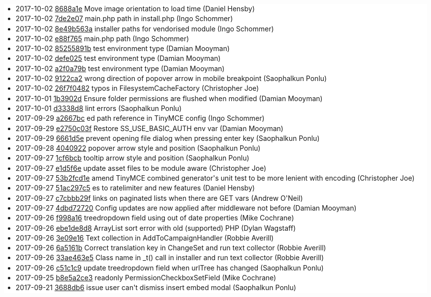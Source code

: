  * 2017-10-02 [8688a1e](https://github.com/silverstripe/silverstripe-assets/commit/8688a1ef20423d8adf4425ea2e99883178444798) Move image orientation to load time (Daniel Hensby)
 * 2017-10-02 [7de2e07](https://github.com/silverstripe/silverstripe-installer/commit/7de2e07139352c7d332945e9b9db5fc65a8a507e) main.php path in install.php (Ingo Schommer)
 * 2017-10-02 [8e49b563a](https://github.com/silverstripe/silverstripe-framework/commit/8e49b563a9184e1fdb9578bc05d3d9d5580bd577) installer paths for vendorised module (Ingo Schommer)
 * 2017-10-02 [e88f765](https://github.com/silverstripe/silverstripe-installer/commit/e88f7654da811df43be6fa6bd2070619d774f717) main.php path (Ingo Schommer)
 * 2017-10-02 [85255891b](https://github.com/silverstripe/silverstripe-framework/commit/85255891be79588407bc750527bea6c83a79c5be) test environment type (Damian Mooyman)
 * 2017-10-02 [defe025](https://github.com/silverstripe/silverstripe-asset-admin/commit/defe0255906a5a015996625960245c641bb6e275) test environment type (Damian Mooyman)
 * 2017-10-02 [a2f0a79b](https://github.com/silverstripe/silverstripe-cms/commit/a2f0a79b21ab99e5b821f824e7290eb11d5d0e9c) test environment type (Damian Mooyman)
 * 2017-10-02 [9122ca2](https://github.com/silverstripe/silverstripe-asset-admin/commit/9122ca2e6a11e42c3220bfc6d2cf5ca68538d587) wrong direction of popover arrow in mobile breakpoint (Saophalkun Ponlu)
 * 2017-10-02 [26f7f0482](https://github.com/silverstripe/silverstripe-framework/commit/26f7f0482cfb87086e7c984e9583026985c0128b) typos in FilesystemCacheFactory (Christopher Joe)
 * 2017-10-01 [1b3902d](https://github.com/silverstripe/silverstripe-assets/commit/1b3902d14135ba2b891231bd4fd6ac2aa3e3a054) Ensure folder permissions are flushed when modified (Damian Mooyman)
 * 2017-10-01 [d3338d8](https://github.com/silverstripe/silverstripe-admin/commit/d3338d8a1433e46eb342767cd60647c65151aa9a) lint errors (Saophalkun Ponlu)
 * 2017-09-29 [a2667bc](https://github.com/silverstripe/silverstripe-admin/commit/a2667bc3a5f313f409ac1fd4768ad4c943b3b529) ed path reference in TinyMCE config (Ingo Schommer)
 * 2017-09-29 [e2750c03f](https://github.com/silverstripe/silverstripe-framework/commit/e2750c03fc5569f33395f33637d278bfea2dbcd1) Restore SS_USE_BASIC_AUTH env var (Damian Mooyman)
 * 2017-09-29 [6661d5e](https://github.com/silverstripe/silverstripe-asset-admin/commit/6661d5eb6626d42cb9ef25ae8254bd0cab21acf1) prevent opening file dialog when pressing enter key (Saophalkun Ponlu)
 * 2017-09-28 [4040922](https://github.com/silverstripe/silverstripe-admin/commit/4040922c2980926cf4ba99afdc02b30408c0ea92) popover arrow style and position (Saophalkun Ponlu)
 * 2017-09-27 [1cf6bcb](https://github.com/silverstripe/silverstripe-admin/commit/1cf6bcbdc4f879af326c7ddc454f3e9d252bef23) tooltip arrow style and position (Saophalkun Ponlu)
 * 2017-09-27 [e1d5f6e](https://github.com/silverstripe/silverstripe-admin/commit/e1d5f6e5652e9c641c409c4be4374753c34c6f59) update asset files to be module aware (Christopher Joe)
 * 2017-09-27 [53b2fcd1e](https://github.com/silverstripe/silverstripe-framework/commit/53b2fcd1ea7efa7b7b4e6fcd91a397075f40a21b) amend TinyMCE combined generator's unit test to be more lenient with encoding (Christopher Joe)
 * 2017-09-27 [51ac297c5](https://github.com/silverstripe/silverstripe-framework/commit/51ac297c599ade6a964c395f5f631f4f15ba3e5a) es to ratelimiter and new features (Daniel Hensby)
 * 2017-09-27 [c7cbbb29f](https://github.com/silverstripe/silverstripe-framework/commit/c7cbbb29f4a06bc4edf1cee0cad3c4953c11d2b4) links on paginated lists when there are GET vars (Andrew O'Neil)
 * 2017-09-27 [4dbd72720](https://github.com/silverstripe/silverstripe-framework/commit/4dbd72720629f4cda578ae2efc077382992ef03d) Config updates are now applied after middleware not before (Damian Mooyman)
 * 2017-09-26 [f998a16](https://github.com/silverstripe/silverstripe-admin/commit/f998a16dfed11d11d2bbe5379dccbeeeaf1a0466) treedropdown field using out of date properties (Mike Cochrane)
 * 2017-09-26 [ebe1de8d8](https://github.com/silverstripe/silverstripe-framework/commit/ebe1de8d8b5bc739e74b1001aec3110b6175a303) ArrayList sort error with old (supported) PHP (Dylan Wagstaff)
 * 2017-09-26 [3e09e16](https://github.com/silverstripe/silverstripe-campaign-admin/commit/3e09e16e9a0220c7e6e69b3658da31ed57f8b4af) Text collection in AddToCampaignHandler (Robbie Averill)
 * 2017-09-26 [6a5161b](https://github.com/silverstripe/silverstripe-versioned/commit/6a5161bf329fa1742b387ce7b9d8eb8bf6c70914) Correct translation key in ChangeSet and run text collector (Robbie Averill)
 * 2017-09-26 [33ae463e5](https://github.com/silverstripe/silverstripe-framework/commit/33ae463e5b982214fbb1871c04cbaa0ed68440a6) Class name in _t() call in installer and run text collector (Robbie Averill)
 * 2017-09-26 [c51c1c9](https://github.com/silverstripe/silverstripe-admin/commit/c51c1c9646b056744786b60774cb8d7991a169c3) update treedropdown field when urlTree has changed (Saophalkun Ponlu)
 * 2017-09-25 [b8e5a2ce3](https://github.com/silverstripe/silverstripe-framework/commit/b8e5a2ce322eb1f0c7d54111a69a8fdf01dbf9bf) readonly PermissionCheckboxSetField (Mike Cochrane)
 * 2017-09-21 [3688db6](https://github.com/silverstripe/silverstripe-asset-admin/commit/3688db68797fb47978b8c33bd742a7e809fc83f2) issue user can't dismiss insert embed modal (Saophalkun Ponlu)